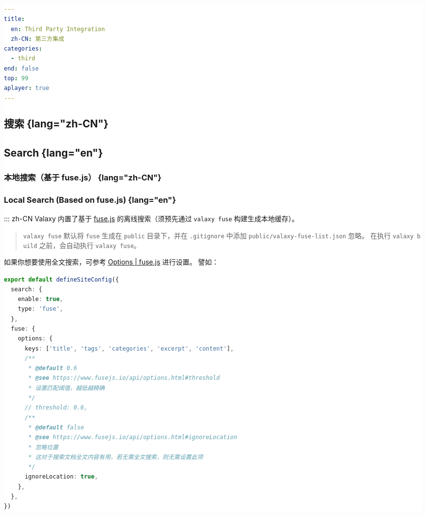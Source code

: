 ```yaml
---
title:
  en: Third Party Integration
  zh-CN: 第三方集成
categories:
  - third
end: false
top: 99
aplayer: true
---
```


## 搜索 {lang="zh-CN"}

## Search {lang="en"}

### 本地搜索（基于 fuse.js） {lang="zh-CN"}

### Local Search (Based on fuse.js) {lang="en"}

::: zh-CN
Valaxy 内置了基于 [fuse.js](https://fusejs.io/) 的离线搜索（须预先通过 `valaxy fuse` 构建生成本地缓存）。

> `valaxy fuse` 默认将 `fuse` 生成在 `public` 目录下，并在 `.gitignore` 中添加 `public/valaxy-fuse-list.json` 忽略。
> 在执行 `valaxy build` 之前，会自动执行 `valaxy fuse`。

如果你想要使用全文搜索，可参考 [Options | fuse.js](https://www.fusejs.io/api/options.html) 进行设置。
譬如：

```ts [site.config.ts]
export default defineSiteConfig({
  search: {
    enable: true,
    type: 'fuse',
  },
  fuse: {
    options: {
      keys: ['title', 'tags', 'categories', 'excerpt', 'content'],
      /**
       * @default 0.6
       * @see https://www.fusejs.io/api/options.html#threshold
       * 设置匹配阈值，越低越精确
       */
      // threshold: 0.6,
      /**
       * @default false
       * @see https://www.fusejs.io/api/options.html#ignoreLocation
       * 忽略位置
       * 这对于搜索文档全文内容有用，若无需全文搜索，则无需设置此项
       */
      ignoreLocation: true,
    },
  },
})
```
